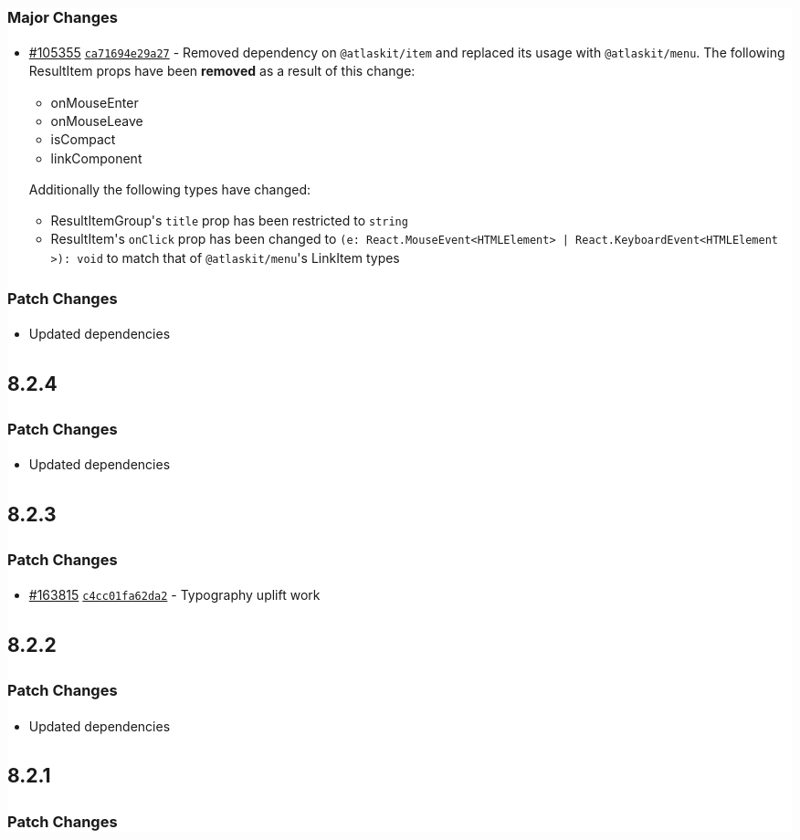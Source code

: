 ### Major Changes

- [#105355](https://stash.atlassian.com/projects/CONFCLOUD/repos/confluence-frontend/pull-requests/105355)
  [`ca71694e29a27`](https://stash.atlassian.com/projects/CONFCLOUD/repos/confluence-frontend/commits/ca71694e29a27) -
  Removed dependency on `@atlaskit/item` and replaced its usage with `@atlaskit/menu`. The following
  ResultItem props have been **removed** as a result of this change:

  - onMouseEnter
  - onMouseLeave
  - isCompact
  - linkComponent

  Additionally the following types have changed:

  - ResultItemGroup's `title` prop has been restricted to `string`
  - ResultItem's `onClick` prop has been changed to
    `(e: React.MouseEvent<HTMLElement> | React.KeyboardEvent<HTMLElement>): void` to match that of
    `@atlaskit/menu`'s LinkItem types

### Patch Changes

- Updated dependencies

## 8.2.4

### Patch Changes

- Updated dependencies

## 8.2.3

### Patch Changes

- [#163815](https://stash.atlassian.com/projects/CONFCLOUD/repos/confluence-frontend/pull-requests/163815)
  [`c4cc01fa62da2`](https://stash.atlassian.com/projects/CONFCLOUD/repos/confluence-frontend/commits/c4cc01fa62da2) -
  Typography uplift work

## 8.2.2

### Patch Changes

- Updated dependencies

## 8.2.1

### Patch Changes
